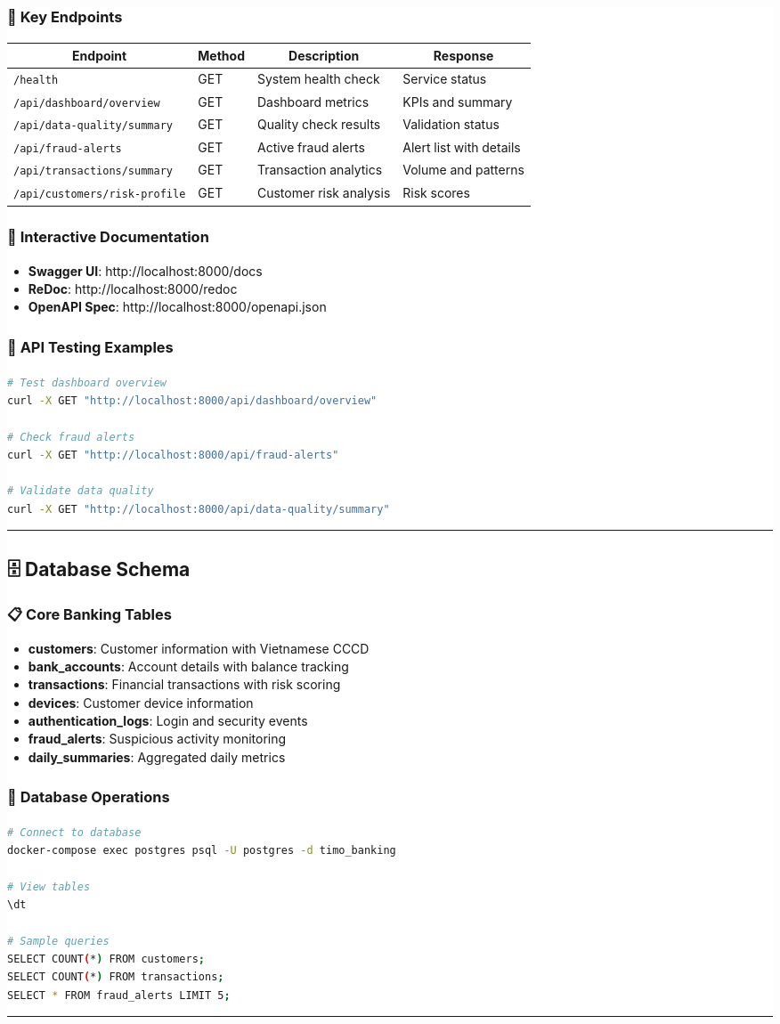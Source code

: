 ### 🔗 **Key Endpoints**

| Endpoint | Method | Description | Response |
|----------|--------|-------------|----------|
| `/health` | GET | System health check | Service status |
| `/api/dashboard/overview` | GET | Dashboard metrics | KPIs and summary |
| `/api/data-quality/summary` | GET | Quality check results | Validation status |
| `/api/fraud-alerts` | GET | Active fraud alerts | Alert list with details |
| `/api/transactions/summary` | GET | Transaction analytics | Volume and patterns |
| `/api/customers/risk-profile` | GET | Customer risk analysis | Risk scores |

### 📖 **Interactive Documentation**
- **Swagger UI**: http://localhost:8000/docs
- **ReDoc**: http://localhost:8000/redoc
- **OpenAPI Spec**: http://localhost:8000/openapi.json

### 🧪 **API Testing Examples**
```bash
# Test dashboard overview
curl -X GET "http://localhost:8000/api/dashboard/overview"

# Check fraud alerts  
curl -X GET "http://localhost:8000/api/fraud-alerts"

# Validate data quality
curl -X GET "http://localhost:8000/api/data-quality/summary"
```

---

## 🗄️ **Database Schema**

### 📋 **Core Banking Tables**
- **customers**: Customer information with Vietnamese CCCD
- **bank_accounts**: Account details with balance tracking
- **transactions**: Financial transactions with risk scoring
- **devices**: Customer device information
- **authentication_logs**: Login and security events
- **fraud_alerts**: Suspicious activity monitoring
- **daily_summaries**: Aggregated daily metrics

### 🔧 **Database Operations**
```bash
# Connect to database
docker-compose exec postgres psql -U postgres -d timo_banking

# View tables
\dt

# Sample queries
SELECT COUNT(*) FROM customers;
SELECT COUNT(*) FROM transactions;
SELECT * FROM fraud_alerts LIMIT 5;
```

---